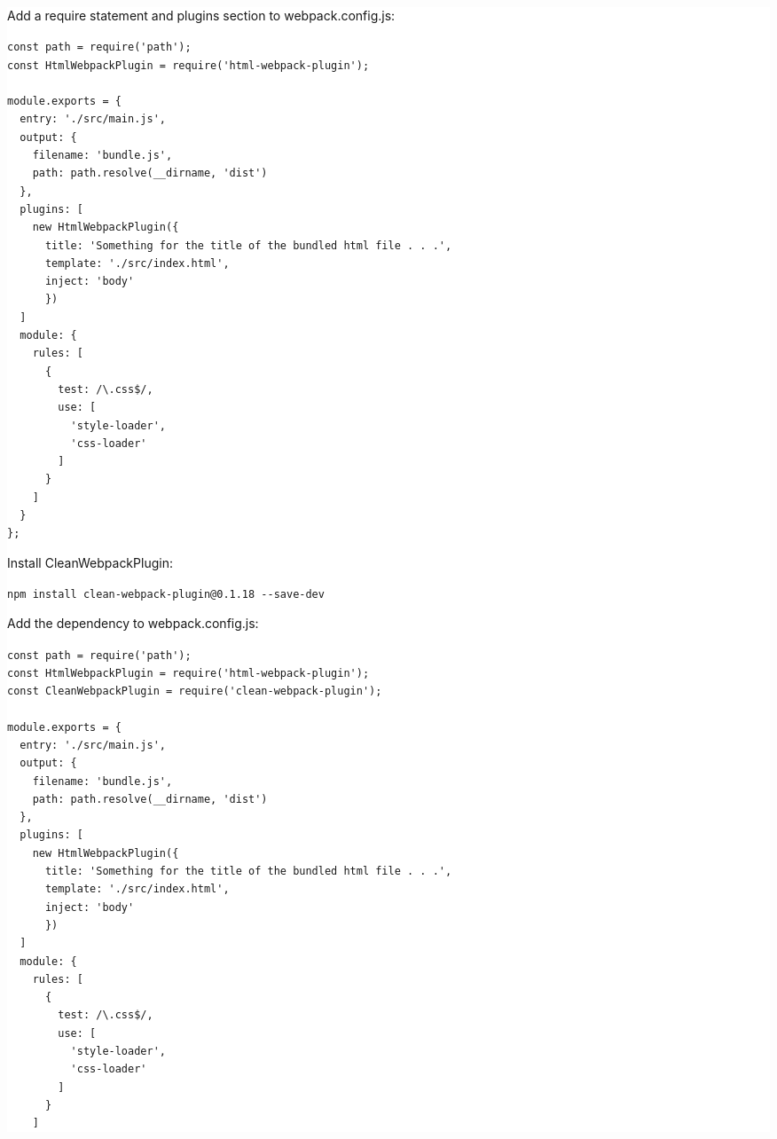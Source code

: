 Add a require statement and plugins section to webpack.config.js:
```
const path = require('path');
const HtmlWebpackPlugin = require('html-webpack-plugin');

module.exports = {
  entry: './src/main.js',
  output: {
    filename: 'bundle.js',
    path: path.resolve(__dirname, 'dist')
  },
  plugins: [
    new HtmlWebpackPlugin({
      title: 'Something for the title of the bundled html file . . .',
      template: './src/index.html',
      inject: 'body'
      })
  ]
  module: {
    rules: [
      {
        test: /\.css$/,
        use: [
          'style-loader',
          'css-loader'
        ]
      }
    ]
  }
};
```

Install CleanWebpackPlugin:
```
npm install clean-webpack-plugin@0.1.18 --save-dev
```
Add the dependency to webpack.config.js:
```
const path = require('path');
const HtmlWebpackPlugin = require('html-webpack-plugin');
const CleanWebpackPlugin = require('clean-webpack-plugin');

module.exports = {
  entry: './src/main.js',
  output: {
    filename: 'bundle.js',
    path: path.resolve(__dirname, 'dist')
  },
  plugins: [
    new HtmlWebpackPlugin({
      title: 'Something for the title of the bundled html file . . .',
      template: './src/index.html',
      inject: 'body'
      })
  ]
  module: {
    rules: [
      {
        test: /\.css$/,
        use: [
          'style-loader',
          'css-loader'
        ]
      }
    ]
```